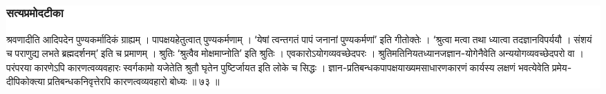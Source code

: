 ### **सत्यप्रमोदटीका**

श्रवणादीति आदिपदेन पुण्यकर्मादिकं ग्राह्यम् । पापक्षयहेतुत्वात् पुण्यकर्मणाम् । ‘येषां त्वन्तगतं पापं जनानां पुण्यकर्मणां’ इति गीतोक्तेः । ‘श्रुत्वा मत्वा तथा ध्यात्वा तदज्ञानविपर्ययौ । संशयं च पराणुद्य लभते ब्रह्मदर्शनम्’ इति च प्रमाणम् । श्रुतिः ‘श्रुत्वैव मोक्षमाप्नोति’ इति श्रुतिः । एवकारोऽयोगव्यवच्छेदपरः । श्रुतिमतिनियतध्यानजज्ञान-योगेनैवेति अन्ययोगव्यवच्छेदपरो वा । परंपरया कारणेऽपि कारणत्वव्यवहारः स्वर्गकामो यजेतेति श्रुतौ घृतेन पुष्टिर्जायत इति लोके च सिद्धः । ज्ञान-प्रतिबन्धकपापक्षयाख्यमसाधारणकारणं कार्यस्य लक्षणं भवत्येवेति प्रमेय-दीपिकोक्त्या प्रतिबन्धकनिवृत्तेरपि कारणत्वव्यवहारो बोध्यः ॥ ७३ ॥

